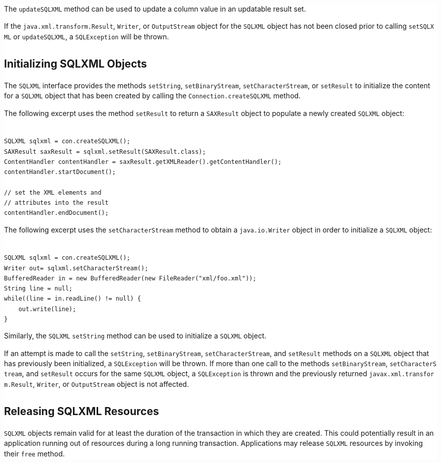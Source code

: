 The `updateSQLXML` method can be used to update a column value in an updatable result set.

If the `java.xml.transform.Result`, `Writer`, or `OutputStream` object for the `SQLXML` object has not been closed prior to calling `setSQLXML` or `updateSQLXML`, a `SQLException` will be thrown.

## <a name="initializing_sqlxml" id="initializing_sqlxml">Initializing SQLXML Objects</a>

The `SQLXML` interface provides the methods `setString`, `setBinaryStream`, `setCharacterStream`, or `setResult` to initialize the content for a `SQLXML` object that has been created by calling the `Connection.createSQLXML` method.

The following excerpt uses the method `setResult` to return a `SAXResult` object to populate a newly created `SQLXML` object:

```

SQLXML sqlxml = con.createSQLXML();
SAXResult saxResult = sqlxml.setResult(SAXResult.class);
ContentHandler contentHandler = saxResult.getXMLReader().getContentHandler();
contentHandler.startDocument();
    
// set the XML elements and
// attributes into the result
contentHandler.endDocument();

```

The following excerpt uses the `setCharacterStream` method to obtain a `java.io.Writer` object in order to initialize a `SQLXML` object:

```

SQLXML sqlxml = con.createSQLXML();
Writer out= sqlxml.setCharacterStream();
BufferedReader in = new BufferedReader(new FileReader("xml/foo.xml"));
String line = null;
while((line = in.readLine() != null) {
    out.write(line);
}

```

Similarly, the `SQLXML` `setString` method can be used to initialize a `SQLXML` object.

If an attempt is made to call the `setString`, `setBinaryStream`, `setCharacterStream`, and `setResult` methods on a `SQLXML` object that has previously been initialized, a `SQLException` will be thrown. If more than one call to the methods `setBinaryStream`, `setCharacterStream`, and `setResult` occurs for the same `SQLXML` object, a `SQLException` is thrown and the previously returned `javax.xml.transform.Result`, `Writer`, or `OutputStream` object is not affected.

## <a name="releasing_sqlxml" id="releasing_sqlxml">Releasing SQLXML Resources</a>

`SQLXML` objects remain valid for at least the duration of the transaction in which they are created. This could potentially result in an application running out of resources during a long running transaction. Applications may release `SQLXML` resources by invoking their `free` method.
